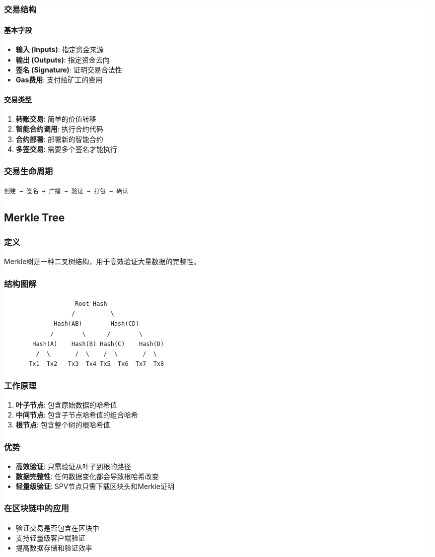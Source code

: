 ### 交易结构

#### 基本字段
- **输入 (Inputs)**: 指定资金来源
- **输出 (Outputs)**: 指定资金去向
- **签名 (Signature)**: 证明交易合法性
- **Gas费用**: 支付给矿工的费用

#### 交易类型
1. **转账交易**: 简单的价值转移
2. **智能合约调用**: 执行合约代码
3. **合约部署**: 部署新的智能合约
4. **多签交易**: 需要多个签名才能执行

### 交易生命周期
```
创建 → 签名 → 广播 → 验证 → 打包 → 确认
```

## Merkle Tree

### 定义
Merkle树是一种二叉树结构，用于高效验证大量数据的完整性。

### 结构图解
```
                    Root Hash
                   /          \
              Hash(AB)        Hash(CD)
             /        \      /        \
        Hash(A)    Hash(B) Hash(C)    Hash(D)
         /  \       /  \    /  \       /  \
       Tx1  Tx2   Tx3  Tx4 Tx5  Tx6  Tx7  Tx8
```

### 工作原理
1. **叶子节点**: 包含原始数据的哈希值
2. **中间节点**: 包含子节点哈希值的组合哈希
3. **根节点**: 包含整个树的根哈希值

### 优势
- **高效验证**: 只需验证从叶子到根的路径
- **数据完整性**: 任何数据变化都会导致根哈希改变
- **轻量级验证**: SPV节点只需下载区块头和Merkle证明

### 在区块链中的应用
- 验证交易是否包含在区块中
- 支持轻量级客户端验证
- 提高数据存储和验证效率
